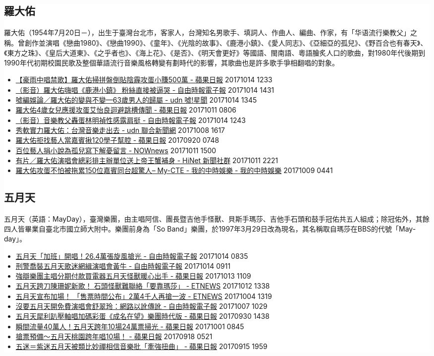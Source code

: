 ## 羅大佑

羅大佑（1954年7月20日－），出生于臺灣台北市，客家人，台灣知名男歌手、填詞人、作曲人、編曲、作家，有「华语流行樂教父」之稱。曾創作並演唱《戀曲1980》、《戀曲1990》、《童年》、《光陰的故事》、《鹿港小鎮》、《愛人同志》、《亞細亞的孤兒》、《野百合也有春天》、《東方之珠》、《皇后大道東》、《之乎者也》、《海上花》、《是否》、《明天會更好》等國語、閩南語、粵語膾炙人口的歌曲，對1980年代後期到1990年代初期校園民歌及整個華語流行音樂風格轉變有劃時代的影響，其歌曲也是許多歌手爭相翻唱的對象。
- [【豪雨中唱禁歌】羅大佑掃拼盤倒貼陰霾攻蛋小賺500萬 - 蘋果日報](http://www.appledaily.com.tw/realtimenews/article/new/20171014/1222603/ "【豪雨中唱禁歌】羅大佑掃拼盤倒貼陰霾攻蛋小賺500萬 - 蘋果日報") 20171014 1233
- [（影音）羅大佑嗨唱《鹿港小鎮》 粉絲直接被逼哭 - 自由時報電子報](http://ent.ltn.com.tw/news/breakingnews/2222812 "（影音）羅大佑嗨唱《鹿港小鎮》 粉絲直接被逼哭 - 自由時報電子報") 20171014 1431
- [噓編娛論／羅大佑的變與不變—63歲男人的歸屬 - udn 噓!星聞](https://stars.udn.com/star/story/10092/2757443 "噓編娛論／羅大佑的變與不變—63歲男人的歸屬 - udn 噓!星聞") 20171014 1345
- [羅大佑4歲女兒應援攻蛋艾怡良迴避跳槽傳聞 - 蘋果日報](http://www.appledaily.com.tw/realtimenews/article/new/20171011/1220408/ "羅大佑4歲女兒應援攻蛋艾怡良迴避跳槽傳聞 - 蘋果日報") 20171011 0806
- [（影音）音樂教父轟蛋林明禎性感露肩挺 - 自由時報電子報](http://ent.ltn.com.tw/news/breakingnews/2222719 "（影音）音樂教父轟蛋林明禎性感露肩挺 - 自由時報電子報") 20171014 1243
- [秀軟實力羅大佑：台灣音樂走出去 - udn 聯合新聞網](https://udn.com/news/story/11528/2746696 "秀軟實力羅大佑：台灣音樂走出去 - udn 聯合新聞網") 20171008 1617
- [羅大佑拒找藝人當嘉賓揪120學子幫腔 - 蘋果日報](http://www.appledaily.com.tw/realtimenews/article/new/20170920/1207395/ "羅大佑拒找藝人當嘉賓揪120學子幫腔 - 蘋果日報") 20170920 0748
- [百位藝人捐小說為孤兒寫下解憂留言 - NOWnews](https://www.nownews.com/news/20171011/2623207 "百位藝人捐小說為孤兒寫下解憂留言 - NOWnews") 20171011 1500
- [有片／羅大佑演唱會總彩排主辦單位送上帝王蟹補身 - HiNet 新聞社群](https://times.hinet.net/news/20778689 "有片／羅大佑演唱會總彩排主辦單位送上帝王蟹補身 - HiNet 新聞社群") 20171011 2221
- [羅大佑攻蛋不怕被拖累150位嘉賓同台超驚人– My-CTE - 我的中時娛樂 - 我的中時娛樂](https://my-cte.com/2017/09/20/%E7%BE%85%E5%A4%A7%E4%BD%91%E6%94%BB%E8%9B%8B%E4%B8%8D%E6%80%95%E8%A2%AB%E6%8B%96%E7%B4%AF%E3%80%80150%E4%BD%8D%E5%98%89%E8%B3%93%E5%90%8C%E5%8F%B0%E8%B6%85%E9%A9%9A%E4%BA%BA/ "羅大佑攻蛋不怕被拖累150位嘉賓同台超驚人– My-CTE - 我的中時娛樂 - 我的中時娛樂") 20171009 0441

## 五月天

五月天（英語：MayDay），臺灣樂團，由主唱阿信、團長暨吉他手怪獸、貝斯手瑪莎、吉他手石頭和鼓手冠佑共五人組成；除冠佑外，其餘四人皆畢業自臺北市國立師大附中。樂團前身為「So Band」樂團，於1997年3月29日改為現名，其名稱取自瑪莎在BBS的代號「May-day」。
- [五月天「加班」開唱！26.4萬張旋風搶光 - 自由時報電子報](http://ent.ltn.com.tw/news/breakingnews/2222495 "五月天「加班」開唱！26.4萬張旋風搶光 - 自由時報電子報") 20171014 0835
- [刑警喬裝五月天歌迷網緝演唱會黃牛 - 自由時報電子報](http://news.ltn.com.tw/news/society/breakingnews/2222573 "刑警喬裝五月天歌迷網緝演唱會黃牛 - 自由時報電子報") 20171014 0911
- [強辯樂團主唱分期付款買電器五月天怪獸暖心出手 - 蘋果日報](http://www.appledaily.com.tw/realtimenews/article/new/20171013/1221832/ "強辯樂團主唱分期付款買電器五月天怪獸暖心出手 - 蘋果日報") 20171013 1109
- [五月天跨刀陳珊妮新歌！ 石頭怪獸難聯絡「要靠瑪莎」 - ETNEWS](https://star.ettoday.net/news/1030402?t=%E4%BA%94%E6%9C%88%E5%A4%A9%E8%B7%A8%E5%88%80%E9%99%B3%E7%8F%8A%E5%A6%AE%E6%96%B0%E6%AD%8C%EF%BC%81%E3%80%80%E7%9F%B3%E9%A0%AD%E6%80%AA%E7%8D%B8%E9%9B%A3%E8%81%AF%E7%B5%A1%E3%80%8C%E8%A6%81%E9%9D%A0%E7%91%AA%E8%8E%8E%E3%80%8D "五月天跨刀陳珊妮新歌！ 石頭怪獸難聯絡「要靠瑪莎」 - ETNEWS") 20171012 1338
- [五月天宣布加場！ 「售票時間公布」2萬4千人再搶一波 - ETNEWS](https://star.ettoday.net/news/1025288?t=%E4%BA%94%E6%9C%88%E5%A4%A9%E5%AE%A3%E5%B8%83%E5%8A%A0%E5%A0%B4%EF%BC%81%E3%80%80%E3%80%8C%E5%94%AE%E7%A5%A8%E6%99%82%E9%96%93%E5%85%AC%E5%B8%83%E3%80%8D2%E8%90%AC4%E5%8D%83%E4%BA%BA%E5%86%8D%E6%90%B6%E4%B8%80%E6%B3%A2 "五月天宣布加場！ 「售票時間公布」2萬4千人再搶一波 - ETNEWS") 20171004 1319
- [沒要五月天開免費演唱會舒翠玲：網路以訛傳訛 - 自由時報電子報](http://news.ltn.com.tw/news/politics/breakingnews/2216365 "沒要五月天開免費演唱會舒翠玲：網路以訛傳訛 - 自由時報電子報") 20171007 1029
- [五月天犀利趴壓軸唱加碼彩蛋《成名在望》樂團時代版 - 蘋果日報](http://www.appledaily.com.tw/realtimenews/article/new/20170930/1214495/ "五月天犀利趴壓軸唱加碼彩蛋《成名在望》樂團時代版 - 蘋果日報") 20170930 1438
- [瞬間流量40萬人！五月天跨年10場24萬票掃光 - 蘋果日報](http://www.appledaily.com.tw/realtimenews/article/new/20171001/1214630/ "瞬間流量40萬人！五月天跨年10場24萬票掃光 - 蘋果日報") 20171001 0845
- [搶票預備～五月天桃園跨年唱10場！ - 蘋果日報](http://www.appledaily.com.tw/realtimenews/article/new/20170918/1205962/ "搶票預備～五月天桃園跨年唱10場！ - 蘋果日報") 20170918 0521
- [五迷＝紫迷五月天被類比妙禪相信音樂批「牽強扭曲」 - 蘋果日報](http://www.appledaily.com.tw/appledaily/article/entertainment/20170916/37783048/ "五迷＝紫迷五月天被類比妙禪相信音樂批「牽強扭曲」 - 蘋果日報") 20170915 1959
